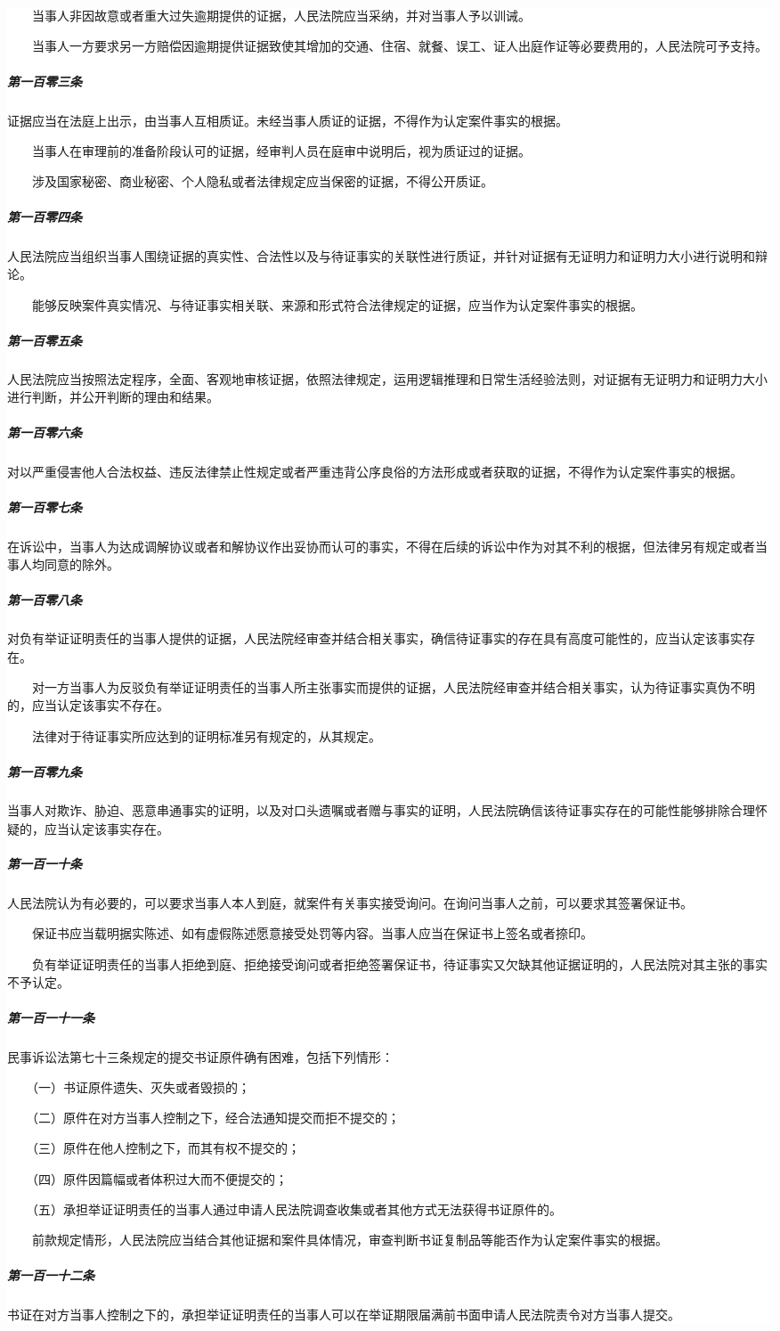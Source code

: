 　　当事人非因故意或者重大过失逾期提供的证据，人民法院应当采纳，并对当事人予以训诫。

　　当事人一方要求另一方赔偿因逾期提供证据致使其增加的交通、住宿、就餐、误工、证人出庭作证等必要费用的，人民法院可予支持。

##### 第一百零三条
证据应当在法庭上出示，由当事人互相质证。未经当事人质证的证据，不得作为认定案件事实的根据。

　　当事人在审理前的准备阶段认可的证据，经审判人员在庭审中说明后，视为质证过的证据。

　　涉及国家秘密、商业秘密、个人隐私或者法律规定应当保密的证据，不得公开质证。

##### 第一百零四条
人民法院应当组织当事人围绕证据的真实性、合法性以及与待证事实的关联性进行质证，并针对证据有无证明力和证明力大小进行说明和辩论。

　　能够反映案件真实情况、与待证事实相关联、来源和形式符合法律规定的证据，应当作为认定案件事实的根据。

##### 第一百零五条
人民法院应当按照法定程序，全面、客观地审核证据，依照法律规定，运用逻辑推理和日常生活经验法则，对证据有无证明力和证明力大小进行判断，并公开判断的理由和结果。

##### 第一百零六条
对以严重侵害他人合法权益、违反法律禁止性规定或者严重违背公序良俗的方法形成或者获取的证据，不得作为认定案件事实的根据。

##### 第一百零七条
在诉讼中，当事人为达成调解协议或者和解协议作出妥协而认可的事实，不得在后续的诉讼中作为对其不利的根据，但法律另有规定或者当事人均同意的除外。

##### 第一百零八条
对负有举证证明责任的当事人提供的证据，人民法院经审查并结合相关事实，确信待证事实的存在具有高度可能性的，应当认定该事实存在。

　　对一方当事人为反驳负有举证证明责任的当事人所主张事实而提供的证据，人民法院经审查并结合相关事实，认为待证事实真伪不明的，应当认定该事实不存在。

　　法律对于待证事实所应达到的证明标准另有规定的，从其规定。

##### 第一百零九条
当事人对欺诈、胁迫、恶意串通事实的证明，以及对口头遗嘱或者赠与事实的证明，人民法院确信该待证事实存在的可能性能够排除合理怀疑的，应当认定该事实存在。

##### 第一百一十条
人民法院认为有必要的，可以要求当事人本人到庭，就案件有关事实接受询问。在询问当事人之前，可以要求其签署保证书。

　　保证书应当载明据实陈述、如有虚假陈述愿意接受处罚等内容。当事人应当在保证书上签名或者捺印。

　　负有举证证明责任的当事人拒绝到庭、拒绝接受询问或者拒绝签署保证书，待证事实又欠缺其他证据证明的，人民法院对其主张的事实不予认定。

##### 第一百一十一条
民事诉讼法第七十三条规定的提交书证原件确有困难，包括下列情形：

　　（一）书证原件遗失、灭失或者毁损的；

　　（二）原件在对方当事人控制之下，经合法通知提交而拒不提交的；

　　（三）原件在他人控制之下，而其有权不提交的；

　　（四）原件因篇幅或者体积过大而不便提交的；

　　（五）承担举证证明责任的当事人通过申请人民法院调查收集或者其他方式无法获得书证原件的。

　　前款规定情形，人民法院应当结合其他证据和案件具体情况，审查判断书证复制品等能否作为认定案件事实的根据。

##### 第一百一十二条
书证在对方当事人控制之下的，承担举证证明责任的当事人可以在举证期限届满前书面申请人民法院责令对方当事人提交。
